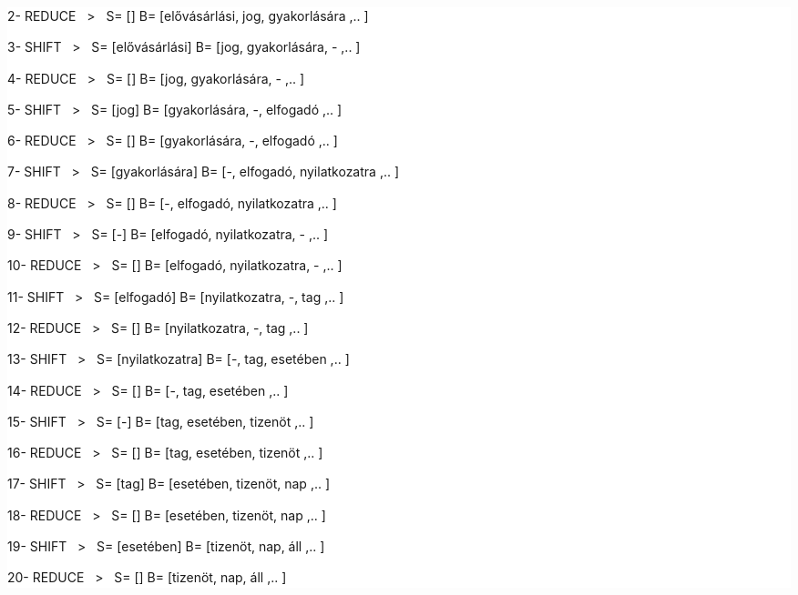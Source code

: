 

2- REDUCE&nbsp;&nbsp;&nbsp;>&nbsp;&nbsp;&nbsp;S= []   B= [elővásárlási, jog, gyakorlására ,.. ]



3- SHIFT&nbsp;&nbsp;&nbsp;>&nbsp;&nbsp;&nbsp;S= [elővásárlási]   B= [jog, gyakorlására, - ,.. ]



4- REDUCE&nbsp;&nbsp;&nbsp;>&nbsp;&nbsp;&nbsp;S= []   B= [jog, gyakorlására, - ,.. ]



5- SHIFT&nbsp;&nbsp;&nbsp;>&nbsp;&nbsp;&nbsp;S= [jog]   B= [gyakorlására, -, elfogadó ,.. ]



6- REDUCE&nbsp;&nbsp;&nbsp;>&nbsp;&nbsp;&nbsp;S= []   B= [gyakorlására, -, elfogadó ,.. ]



7- SHIFT&nbsp;&nbsp;&nbsp;>&nbsp;&nbsp;&nbsp;S= [gyakorlására]   B= [-, elfogadó, nyilatkozatra ,.. ]



8- REDUCE&nbsp;&nbsp;&nbsp;>&nbsp;&nbsp;&nbsp;S= []   B= [-, elfogadó, nyilatkozatra ,.. ]



9- SHIFT&nbsp;&nbsp;&nbsp;>&nbsp;&nbsp;&nbsp;S= [-]   B= [elfogadó, nyilatkozatra, - ,.. ]



10- REDUCE&nbsp;&nbsp;&nbsp;>&nbsp;&nbsp;&nbsp;S= []   B= [elfogadó, nyilatkozatra, - ,.. ]



11- SHIFT&nbsp;&nbsp;&nbsp;>&nbsp;&nbsp;&nbsp;S= [elfogadó]   B= [nyilatkozatra, -, tag ,.. ]



12- REDUCE&nbsp;&nbsp;&nbsp;>&nbsp;&nbsp;&nbsp;S= []   B= [nyilatkozatra, -, tag ,.. ]



13- SHIFT&nbsp;&nbsp;&nbsp;>&nbsp;&nbsp;&nbsp;S= [nyilatkozatra]   B= [-, tag, esetében ,.. ]



14- REDUCE&nbsp;&nbsp;&nbsp;>&nbsp;&nbsp;&nbsp;S= []   B= [-, tag, esetében ,.. ]



15- SHIFT&nbsp;&nbsp;&nbsp;>&nbsp;&nbsp;&nbsp;S= [-]   B= [tag, esetében, tizenöt ,.. ]



16- REDUCE&nbsp;&nbsp;&nbsp;>&nbsp;&nbsp;&nbsp;S= []   B= [tag, esetében, tizenöt ,.. ]



17- SHIFT&nbsp;&nbsp;&nbsp;>&nbsp;&nbsp;&nbsp;S= [tag]   B= [esetében, tizenöt, nap ,.. ]



18- REDUCE&nbsp;&nbsp;&nbsp;>&nbsp;&nbsp;&nbsp;S= []   B= [esetében, tizenöt, nap ,.. ]



19- SHIFT&nbsp;&nbsp;&nbsp;>&nbsp;&nbsp;&nbsp;S= [esetében]   B= [tizenöt, nap, áll ,.. ]



20- REDUCE&nbsp;&nbsp;&nbsp;>&nbsp;&nbsp;&nbsp;S= []   B= [tizenöt, nap, áll ,.. ]

